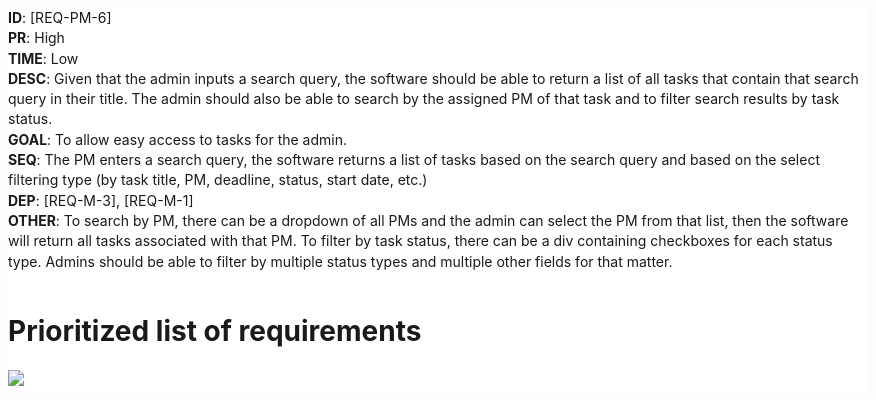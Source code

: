 **ID**: [REQ-PM-6]  
**PR**: High  
**TIME**: Low  
**DESC**: Given that the admin inputs a search query, the software should be able to return a list of all tasks that contain that search query in their title. The admin should also be able to search by the assigned PM of that task and to filter search results by task status.  
**GOAL**: To allow easy access to tasks for the admin.  
**SEQ**: The PM enters a search query, the software returns a list of tasks based on the search query and based on the select filtering type (by task title,  PM, deadline, status, start date, etc.)  
**DEP**: [REQ-M-3],  [REQ-M-1]   
**OTHER**: To search by PM, there can be a dropdown of all PMs and the admin can select the PM from that list, then the software will return all tasks associated with that PM. To filter by task status, there can be a div containing checkboxes for each status type. Admins should be able to filter by multiple status types and multiple other fields for that matter.  


# <a id="pr-list"></a> Prioritized list of requirements
![](https://lh6.googleusercontent.com/gPxmXjVIXOf1l9psgQXfK1IbjJdamCaK0ZN0K8x1O4NHcoptgeIm0AGqqiKSitbwjeo9o2tospWKGMWNAJ1Hjt9o21aO16BR5Ah36rfhPi3beDyEwKlMg_UQUq7EPXuAUqFe7htD)
